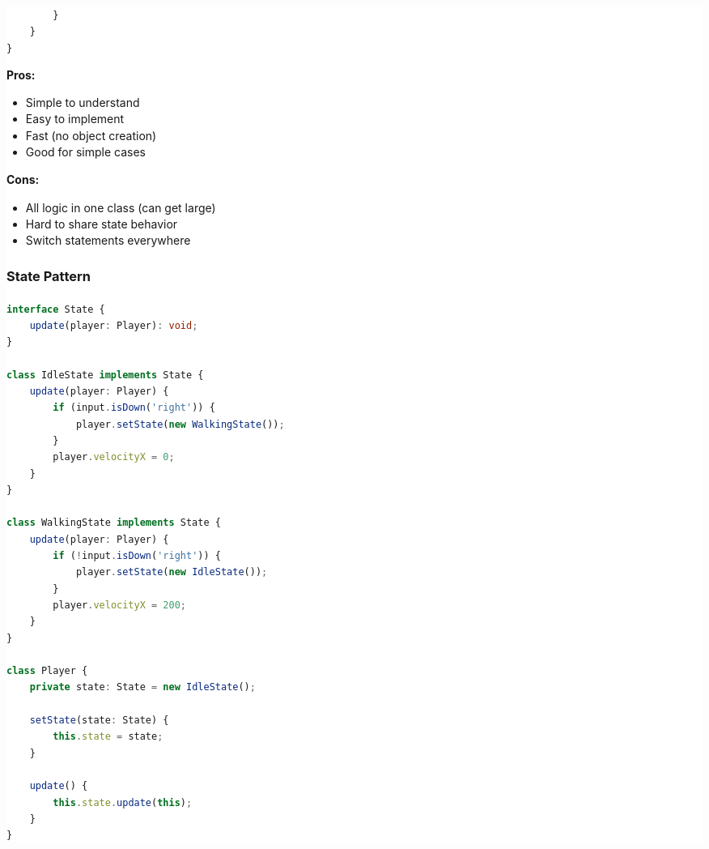 ```typescript
        }
    }
}
```

**Pros:**
- Simple to understand
- Easy to implement
- Fast (no object creation)
- Good for simple cases

**Cons:**
- All logic in one class (can get large)
- Hard to share state behavior
- Switch statements everywhere

### State Pattern

```typescript
interface State {
    update(player: Player): void;
}

class IdleState implements State {
    update(player: Player) {
        if (input.isDown('right')) {
            player.setState(new WalkingState());
        }
        player.velocityX = 0;
    }
}

class WalkingState implements State {
    update(player: Player) {
        if (!input.isDown('right')) {
            player.setState(new IdleState());
        }
        player.velocityX = 200;
    }
}

class Player {
    private state: State = new IdleState();
    
    setState(state: State) {
        this.state = state;
    }
    
    update() {
        this.state.update(this);
    }
}
```
